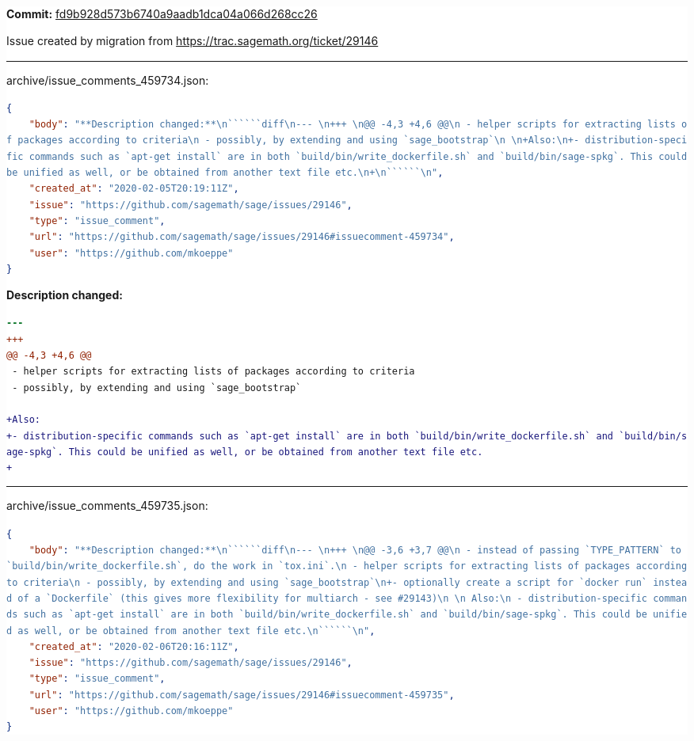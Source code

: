 **Commit:** [fd9b928d573b6740a9aadb1dca04a066d268cc26](https://github.com/sagemath/sagetrac-mirror/commit/fd9b928d573b6740a9aadb1dca04a066d268cc26)

Issue created by migration from https://trac.sagemath.org/ticket/29146





---

archive/issue_comments_459734.json:
```json
{
    "body": "**Description changed:**\n``````diff\n--- \n+++ \n@@ -4,3 +4,6 @@\n - helper scripts for extracting lists of packages according to criteria\n - possibly, by extending and using `sage_bootstrap`\n \n+Also:\n+- distribution-specific commands such as `apt-get install` are in both `build/bin/write_dockerfile.sh` and `build/bin/sage-spkg`. This could be unified as well, or be obtained from another text file etc.\n+\n``````\n",
    "created_at": "2020-02-05T20:19:11Z",
    "issue": "https://github.com/sagemath/sage/issues/29146",
    "type": "issue_comment",
    "url": "https://github.com/sagemath/sage/issues/29146#issuecomment-459734",
    "user": "https://github.com/mkoeppe"
}
```

**Description changed:**
``````diff
--- 
+++ 
@@ -4,3 +4,6 @@
 - helper scripts for extracting lists of packages according to criteria
 - possibly, by extending and using `sage_bootstrap`
 
+Also:
+- distribution-specific commands such as `apt-get install` are in both `build/bin/write_dockerfile.sh` and `build/bin/sage-spkg`. This could be unified as well, or be obtained from another text file etc.
+
``````




---

archive/issue_comments_459735.json:
```json
{
    "body": "**Description changed:**\n``````diff\n--- \n+++ \n@@ -3,6 +3,7 @@\n - instead of passing `TYPE_PATTERN` to `build/bin/write_dockerfile.sh`, do the work in `tox.ini`.\n - helper scripts for extracting lists of packages according to criteria\n - possibly, by extending and using `sage_bootstrap`\n+- optionally create a script for `docker run` instead of a `Dockerfile` (this gives more flexibility for multiarch - see #29143)\n \n Also:\n - distribution-specific commands such as `apt-get install` are in both `build/bin/write_dockerfile.sh` and `build/bin/sage-spkg`. This could be unified as well, or be obtained from another text file etc.\n``````\n",
    "created_at": "2020-02-06T20:16:11Z",
    "issue": "https://github.com/sagemath/sage/issues/29146",
    "type": "issue_comment",
    "url": "https://github.com/sagemath/sage/issues/29146#issuecomment-459735",
    "user": "https://github.com/mkoeppe"
}
```
